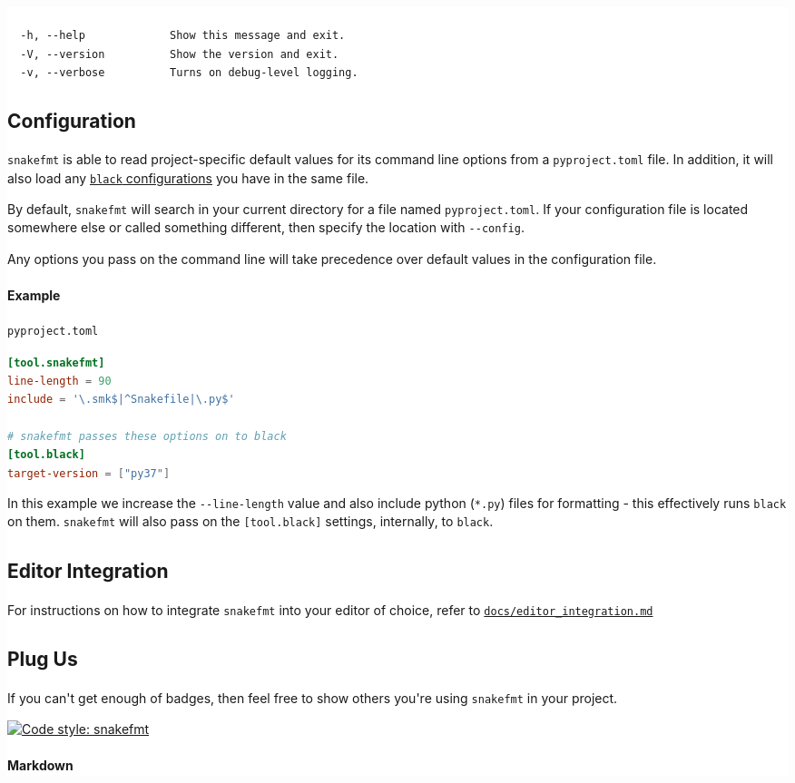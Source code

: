 ```

  -h, --help             Show this message and exit.
  -V, --version          Show the version and exit.
  -v, --verbose          Turns on debug-level logging.

```

## Configuration

`snakefmt` is able to read project-specific default values for its command line options
from a `pyproject.toml` file. In addition, it will also load any [`black`
configurations][black-config] you have in the same file.

By default, `snakefmt` will search in your current directory for a file named
`pyproject.toml`. If your configuration file is located somewhere else or called
something different, then specify the location with `--config`.

Any options you pass on the command line will take precedence over default values in the
configuration file.

#### Example

`pyproject.toml`

```toml
[tool.snakefmt]
line-length = 90
include = '\.smk$|^Snakefile|\.py$'

# snakefmt passes these options on to black
[tool.black]
target-version = ["py37"]
```

In this example we increase the `--line-length` value and also include python (`*.py`)
files for formatting - this effectively runs `black` on them. `snakefmt` will also pass
on the `[tool.black]` settings, internally, to `black`.


## Editor Integration

For instructions on how to integrate `snakefmt` into your editor of choice, refer to
[`docs/editor_integration.md`](docs/editor_integration.md)

## Plug Us

If you can't get enough of badges, then feel free to show others you're using `snakefmt`
in your project.

[![Code style: snakefmt](https://img.shields.io/badge/code%20style-snakefmt-000000.svg)](https://github.com/snakemake/snakefmt)

#### Markdown


[TOC]: #
[dockerhub]: https://hub.docker.com/r/snakemake/snakefmt
[snakemake]: https://snakemake.readthedocs.io/
[black]: https://black.readthedocs.io/en/stable/
[black-config]: https://github.com/psf/black#pyprojecttoml
[pyproject]: https://github.com/snakemake/snakefmt/blob/master/pyproject.toml
[poetry]: https://python-poetry.org
[contributing]: CONTRIBUTING.md
[changes]: CHANGELOG.md